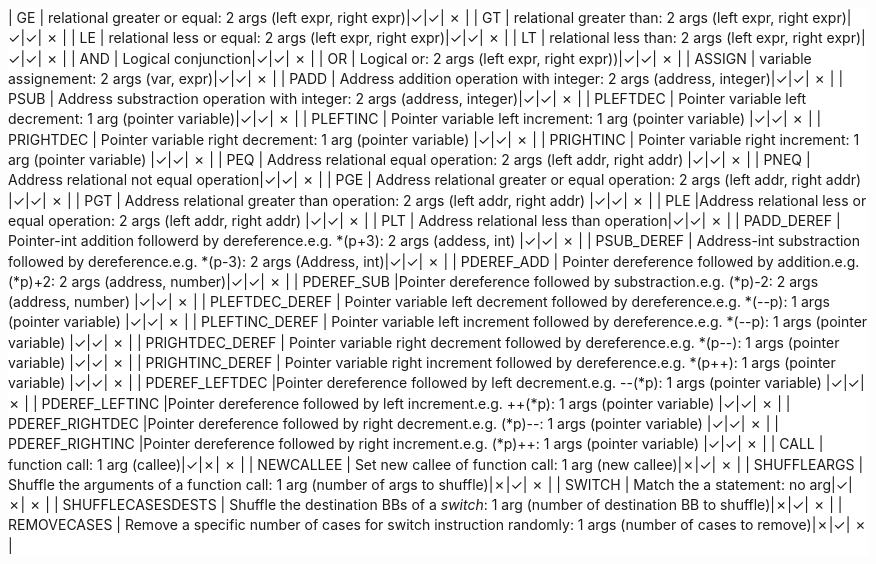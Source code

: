 |  GE  | relational greater or equal: 2 args (left expr, right expr)|&check;|&check;| &cross; |
|  GT  | relational greater than: 2 args (left expr, right expr)|&check;|&check;| &cross; |
|  LE  | relational less or equal: 2 args (left expr, right expr)|&check;|&check;| &cross; |
|  LT  | relational less than: 2 args (left expr, right expr)|&check;|&check;| &cross; |
|  AND  | Logical conjunction|&check;|&check;| &cross; |
|  OR  | Logical or: 2 args (left expr, right expr))|&check;|&check;| &cross; |
|  ASSIGN  | variable assignement: 2 args (var, expr)|&check;|&check;| &cross; |
|  PADD  | Address addition operation with integer: 2 args (address, integer)|&check;|&check;| &cross; |
|  PSUB  | Address substraction operation with integer: 2 args (address, integer)|&check;|&check;| &cross; |
|  PLEFTDEC  | Pointer variable left decrement: 1 arg (pointer variable)|&check;|&check;| &cross; |
|  PLEFTINC  | Pointer variable left increment: 1 arg (pointer variable) |&check;|&check;| &cross; |
|  PRIGHTDEC  | Pointer variable right decrement: 1 arg (pointer variable) |&check;|&check;| &cross; |
|  PRIGHTINC  | Pointer variable right increment: 1 arg (pointer variable) |&check;|&check;| &cross; |
|  PEQ  | Address relational equal operation: 2 args (left addr, right addr) |&check;|&check;| &cross; |
|  PNEQ  | Address relational not equal operation|&check;|&check;| &cross; |
|  PGE  | Address relational greater or equal operation: 2 args (left addr, right addr)  |&check;|&check;| &cross; |
|  PGT  | Address relational greater than operation: 2 args (left addr, right addr) |&check;|&check;| &cross; |
|  PLE  |Address relational less or equal operation: 2 args (left addr, right addr)  |&check;|&check;| &cross; |
|  PLT  | Address relational less than operation|&check;|&check;| &cross; |
|  PADD_DEREF  | Pointer-int addition followerd by dereference.e.g. *(p+3): 2 args (addess, int) |&check;|&check;| &cross; |
|  PSUB_DEREF  | Address-int substraction followed by dereference.e.g. *(p-3): 2 args (Address, int)|&check;|&check;| &cross; |
|  PDEREF_ADD  | Pointer dereference followed by addition.e.g. (*p)+2: 2 args (address, number)|&check;|&check;| &cross; |
|  PDEREF_SUB  |Pointer dereference followed by substraction.e.g. (*p)-2: 2 args (address, number) |&check;|&check;| &cross; |
|  PLEFTDEC_DEREF  | Pointer variable left decrement followed by dereference.e.g. *(--p): 1 args (pointer variable)    |&check;|&check;| &cross; |
|  PLEFTINC_DEREF  | Pointer variable left increment followed by dereference.e.g. *(--p): 1 args (pointer variable)    |&check;|&check;| &cross; |
|  PRIGHTDEC_DEREF  | Pointer variable right decrement followed by dereference.e.g. *(p--): 1 args (pointer variable)    |&check;|&check;| &cross; |
|  PRIGHTINC_DEREF  | Pointer variable right increment followed by dereference.e.g. *(p++): 1 args (pointer variable)    |&check;|&check;| &cross; |
|  PDEREF_LEFTDEC  |Pointer dereference followed by left decrement.e.g. --(*p): 1 args (pointer variable) |&check;|&check;| &cross; |
|  PDEREF_LEFTINC  |Pointer dereference followed by left increment.e.g. ++(*p): 1 args (pointer variable)  |&check;|&check;| &cross; |
|  PDEREF_RIGHTDEC  |Pointer dereference followed by right decrement.e.g. (*p)--: 1 args (pointer variable)   |&check;|&check;| &cross; |
|  PDEREF_RIGHTINC  |Pointer dereference followed by right increment.e.g. (*p)++: 1 args (pointer variable)    |&check;|&check;| &cross; |
|  CALL  | function call: 1 arg (callee)|&check;|&cross;| &cross; |
|  NEWCALLEE  | Set new callee of function call: 1 arg (new callee)|&cross;|&check;| &cross; |
|  SHUFFLEARGS  | Shuffle the arguments of a function call: 1 arg (number of args to shuffle)|&cross;|&check;| &cross; |
|  SWITCH  | Match the a statement: no arg|&check;|&cross;| &cross; |
|  SHUFFLECASESDESTS  | Shuffle the destination BBs of a _switch_: 1 arg (number of destination BB to shuffle)|&cross;|&check;| &cross; |
|  REMOVECASES  | Remove a specific number of cases for switch instruction randomly: 1 args (number of cases to remove)|&cross;|&check;| &cross; |